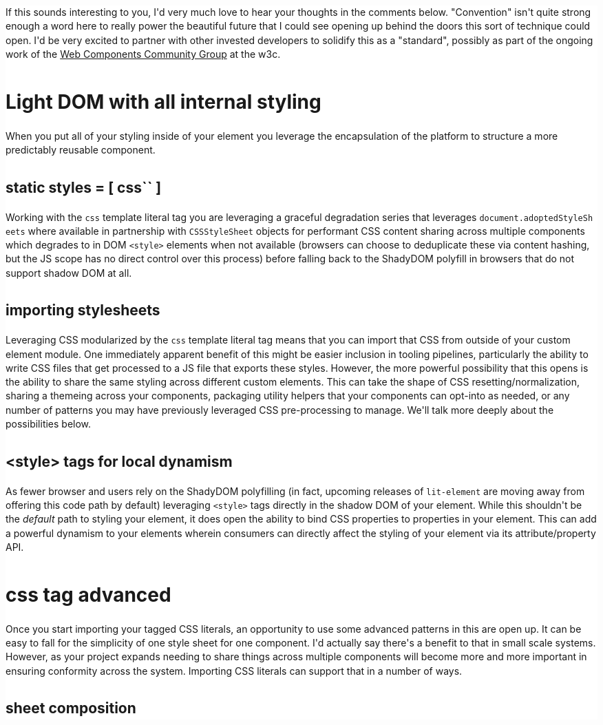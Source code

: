 If this sounds interesting to you, I'd very much love to hear your thoughts in the comments below. "Convention" isn't quite strong enough a word here to really power the beautiful future that I could see opening up behind the doors this sort of technique could open. I'd be very excited to partner with other invested developers to solidify this as a "standard", possibly as part of the ongoing work of the [Web Components Community Group](https://www.w3.org/community/webcomponents/) at the w3c. 

# Light DOM with all internal styling

When you put all of your styling inside of your element you leverage the encapsulation of the platform to structure a more predictably reusable component. 

## static styles = [ css&#96;&#96; ]

Working with the `css` template literal tag you are leveraging a graceful degradation series that leverages `document.adoptedStyleSheets` where available in partnership with `CSSStyleSheet` objects for performant CSS content sharing across multiple components which degrades to in DOM `<style>` elements when not available (browsers can choose to deduplicate these via content hashing, but the JS scope has no direct control over this process) before falling back to the ShadyDOM polyfill in browsers that do not support shadow DOM at all.

## importing stylesheets

Leveraging CSS modularized by the `css` template literal tag means that you can import that CSS from outside of your custom element module. One immediately apparent benefit of this might be easier inclusion in tooling pipelines, particularly the ability to write CSS files that get processed to a JS file that exports these styles. However, the more powerful possibility that this opens is the ability to share the same styling across different custom elements. This can take the shape of CSS resetting/normalization, sharing a themeing across your components, packaging utility helpers that your components can opt-into as needed, or any number of patterns you may have previously leveraged CSS pre-processing to manage. We'll talk more deeply about the possibilities below.

## &lt;style&gt; tags for local dynamism

As fewer browser and users rely on the ShadyDOM polyfilling (in fact, upcoming releases of `lit-element` are moving away from offering this code path by default) leveraging `<style>` tags directly in the shadow DOM of your element. While this shouldn't be the _default_ path to styling your element, it does open the ability to bind CSS properties to properties in your element. This can add a powerful dynamism to your elements wherein consumers can directly affect the styling of your element via its attribute/property API.

# css tag advanced

Once you start importing your tagged CSS literals, an opportunity to use some advanced patterns in this are open up. It can be easy to fall for the simplicity of one style sheet for one component. I'd actually say there's a benefit to that in small scale systems. However, as your project expands needing to share things across multiple components will become more and more important in ensuring conformity across the system. Importing CSS literals can support that in a number of ways.

## sheet composition
